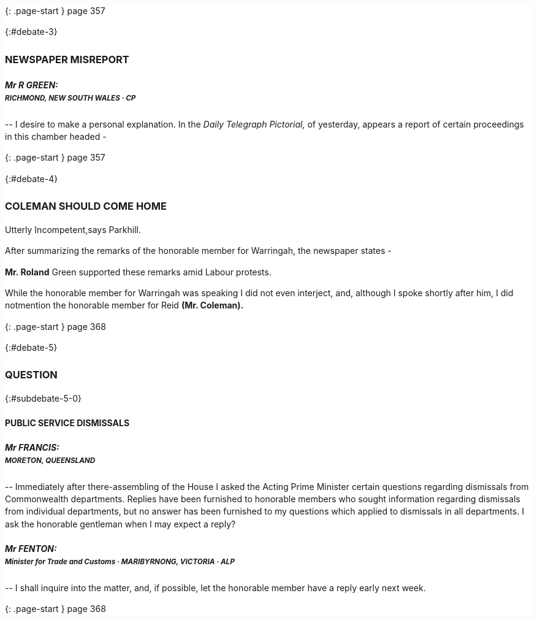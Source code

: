 {: .page-start }
page 357

{:#debate-3}
### NEWSPAPER MISREPORT

##### Mr R GREEN:<br><small class="text-muted">RICHMOND, NEW SOUTH WALES &middot; CP</small>

-- I desire to make a personal explanation. In the  *Daily Telegraph Pictorial,*  of yesterday, appears a report of certain proceedings in this chamber headed - 

{: .page-start }
page 357

{:#debate-4}
### COLEMAN SHOULD COME HOME

Utterly Incompetent,says Parkhill. 

After summarizing the remarks of the honorable member for Warringah, the newspaper states - 


 **Mr. Roland** Green supported these remarks amid Labour protests. 

While the honorable member for Warringah was speaking I did not even interject, and, although I spoke shortly after him, I did notmention the honorable member for Reid  **(Mr. Coleman).** 

{: .page-start }
page 368

{:#debate-5}
### QUESTION

{:#subdebate-5-0}
#### PUBLIC SERVICE DISMISSALS

##### Mr FRANCIS:<br><small class="text-muted">MORETON, QUEENSLAND</small>

-- Immediately after there-assembling of the House I asked the Acting Prime Minister certain questions regarding dismissals from Commonwealth departments. Replies have been furnished to honorable members who sought information regarding dismissals from individual departments, but no answer has been furnished to my questions which applied to dismissals in all departments. I ask the honorable gentleman when I may expect a reply? 

##### Mr FENTON:<br><small class="text-muted">Minister for Trade and Customs &middot; MARIBYRNONG, VICTORIA &middot; ALP</small>

-- I shall inquire into the matter, and, if possible, let the honorable member have a reply early next week. 

{: .page-start }
page 368
